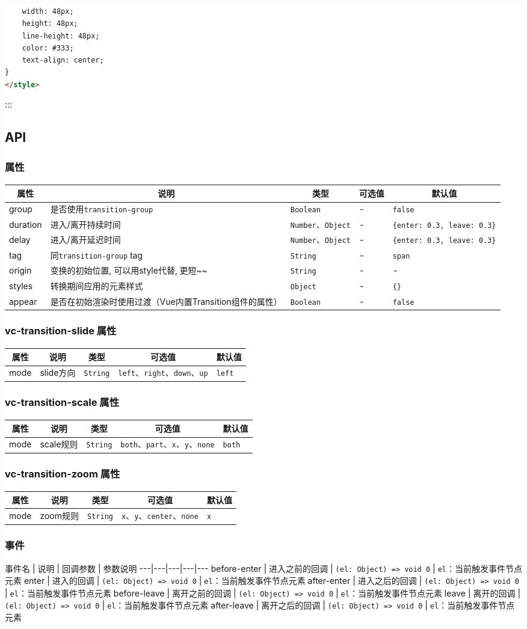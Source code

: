 ```html
	width: 48px;
	height: 48px;
	line-height: 48px;
	color: #333;
	text-align: center;
}
</style>
```
:::

## API

### 属性
属性 | 说明 | 类型 | 可选值 | 默认值
---|---|---|---|---
group | 是否使用`transition-group` | `Boolean` | - | `false`
duration | 进入/离开持续时间 | `Number`、`Object` | - | `{enter: 0.3, leave: 0.3}`
delay | 进入/离开延迟时间 | `Number`、`Object` | - | `{enter: 0.3, leave: 0.3}`
tag | 同`transition-group` tag | `String` | - | `span`
origin | 变换的初始位置, 可以用style代替, 更短~~ | `String` | - | -
styles | 转换期间应用的元素样式 | `Object` | - | `{}`
appear | 是否在初始渲染时使用过渡（Vue内置Transition组件的属性） | `Boolean` | - | `false`

### vc-transition-slide 属性
属性 | 说明 | 类型 | 可选值 | 默认值
---|---|---|---|---
mode | slide方向 | `String` | `left`、`right`、`down`、`up` | `left`

### vc-transition-scale 属性
属性 | 说明 | 类型 | 可选值 | 默认值
---|---|---|---|---
mode | scale规则 | `String` | `both`、`part`、`x`、`y`、`none` | `both`

### vc-transition-zoom 属性
属性 | 说明 | 类型 | 可选值 | 默认值
---|---|---|---|---
mode | zoom规则 | `String` | `x`、`y`、`center`、`none` | `x`

### 事件
事件名 | 说明 | 回调参数 | 参数说明
---|---|---|---|---
before-enter | 进入之前的回调 | `(el: Object) => void 0` | `el`：当前触发事件节点元素
enter | 进入的回调 | `(el: Object) => void 0` | `el`：当前触发事件节点元素
after-enter | 进入之后的回调 | `(el: Object) => void 0` | `el`：当前触发事件节点元素
before-leave | 离开之前的回调 | `(el: Object) => void 0` | `el`：当前触发事件节点元素
leave | 离开的回调 | `(el: Object) => void 0` | `el`：当前触发事件节点元素
after-leave | 离开之后的回调 | `(el: Object) => void 0` | `el`：当前触发事件节点元素
